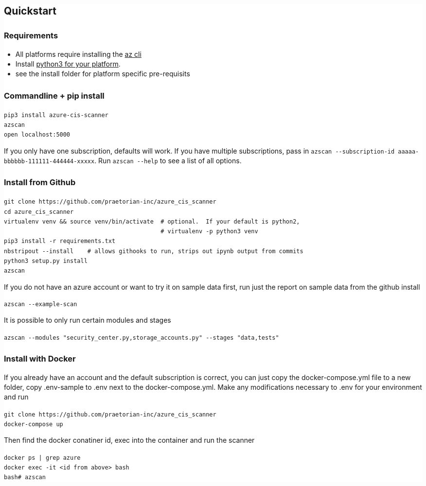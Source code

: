 ## Quickstart

### Requirements
*  All platforms require installing the [az cli](https://docs.microsoft.com/en-us/cli/azure/install-azure-cli?view=azure-cli-latest) 
* Install [python3 for your platform](https://realpython.com/installing-python/). 
* see the install folder for platform specific pre-requisits

### Commandline + pip install

```
pip3 install azure-cis-scanner
azscan
open localhost:5000
```

If you only have one subscription, defaults will work.  If you have multiple
subscriptions, pass in `azscan --subscription-id aaaaa-bbbbbb-111111-444444-xxxxx`.  Run
`azscan --help` to see a list of all options.

### Install from Github
```
git clone https://github.com/praetorian-inc/azure_cis_scanner
cd azure_cis_scanner
virtualenv venv && source venv/bin/activate  # optional.  If your default is python2, 
                                             # virtualenv -p python3 venv
pip3 install -r requirements.txt
nbstripout --install    # allows githooks to run, strips out ipynb output from commits
python3 setup.py install
azscan 
```

If you do not have an azure account or want to try it on sample data first, run just the report on sample data from the github install
```
azscan --example-scan
```

It is possible to only run certain modules and stages
```
azscan --modules "security_center.py,storage_accounts.py" --stages "data,tests"
```

### Install with Docker

If you already have an account and the default subscription is correct,
you can just copy the docker-compose.yml file to a new folder, copy 
.env-sample to .env next to the docker-compose.yml.  Make any modifications
necessary to .env for your environment and run

```
git clone https://github.com/praetorian-inc/azure_cis_scanner
docker-compose up
```
Then find the docker conatiner id, exec into the container and run the scanner 
```
docker ps | grep azure 
docker exec -it <id from above> bash
bash# azscan
```

